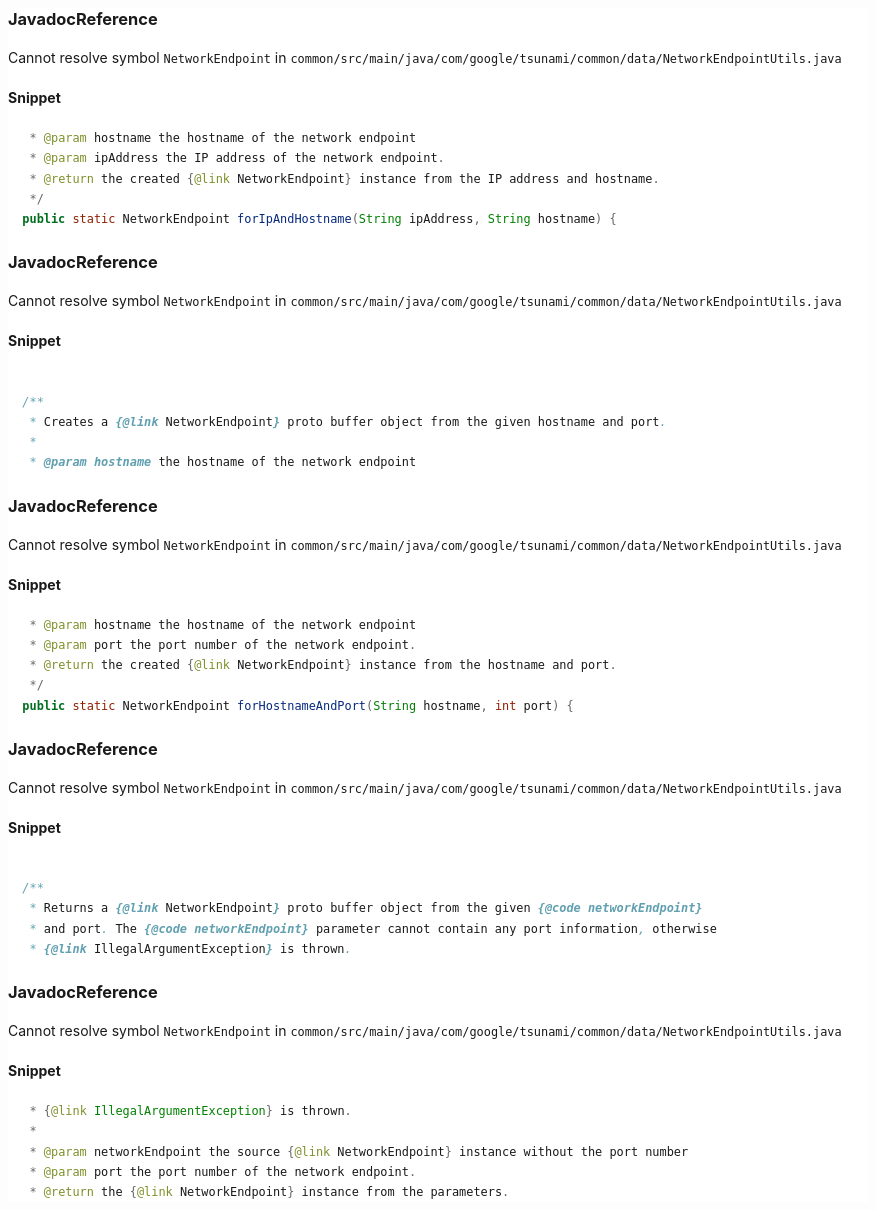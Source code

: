 ### JavadocReference
Cannot resolve symbol `NetworkEndpoint`
in `common/src/main/java/com/google/tsunami/common/data/NetworkEndpointUtils.java`
#### Snippet
```java
   * @param hostname the hostname of the network endpoint
   * @param ipAddress the IP address of the network endpoint.
   * @return the created {@link NetworkEndpoint} instance from the IP address and hostname.
   */
  public static NetworkEndpoint forIpAndHostname(String ipAddress, String hostname) {
```

### JavadocReference
Cannot resolve symbol `NetworkEndpoint`
in `common/src/main/java/com/google/tsunami/common/data/NetworkEndpointUtils.java`
#### Snippet
```java

  /**
   * Creates a {@link NetworkEndpoint} proto buffer object from the given hostname and port.
   *
   * @param hostname the hostname of the network endpoint
```

### JavadocReference
Cannot resolve symbol `NetworkEndpoint`
in `common/src/main/java/com/google/tsunami/common/data/NetworkEndpointUtils.java`
#### Snippet
```java
   * @param hostname the hostname of the network endpoint
   * @param port the port number of the network endpoint.
   * @return the created {@link NetworkEndpoint} instance from the hostname and port.
   */
  public static NetworkEndpoint forHostnameAndPort(String hostname, int port) {
```

### JavadocReference
Cannot resolve symbol `NetworkEndpoint`
in `common/src/main/java/com/google/tsunami/common/data/NetworkEndpointUtils.java`
#### Snippet
```java

  /**
   * Returns a {@link NetworkEndpoint} proto buffer object from the given {@code networkEndpoint}
   * and port. The {@code networkEndpoint} parameter cannot contain any port information, otherwise
   * {@link IllegalArgumentException} is thrown.
```

### JavadocReference
Cannot resolve symbol `NetworkEndpoint`
in `common/src/main/java/com/google/tsunami/common/data/NetworkEndpointUtils.java`
#### Snippet
```java
   * {@link IllegalArgumentException} is thrown.
   *
   * @param networkEndpoint the source {@link NetworkEndpoint} instance without the port number
   * @param port the port number of the network endpoint.
   * @return the {@link NetworkEndpoint} instance from the parameters.
```
